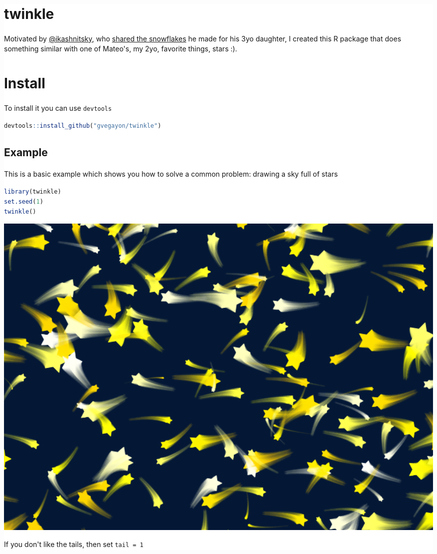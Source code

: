 

twinkle
=======

Motivated by [@ikashnitsky](https://twitter.com/ikashnitsky), who [shared the snowflakes](https://twitter.com/ikashnitsky/status/937786580231696384) he made for his 3yo daughter, I created this R package that does something similar with one of Mateo's, my 2yo, favorite things, stars :).

Install
=======

To install it you can use `devtools`

``` r
devtools::install_github("gvegayon/twinkle")
```

Example
-------

This is a basic example which shows you how to solve a common problem: drawing a sky full of stars

``` r
library(twinkle)
set.seed(1)
twinkle()
```

<img src="man/figures/README-default-1.png" width="100%" />

If you don't like the tails, then set `tail = 1`
